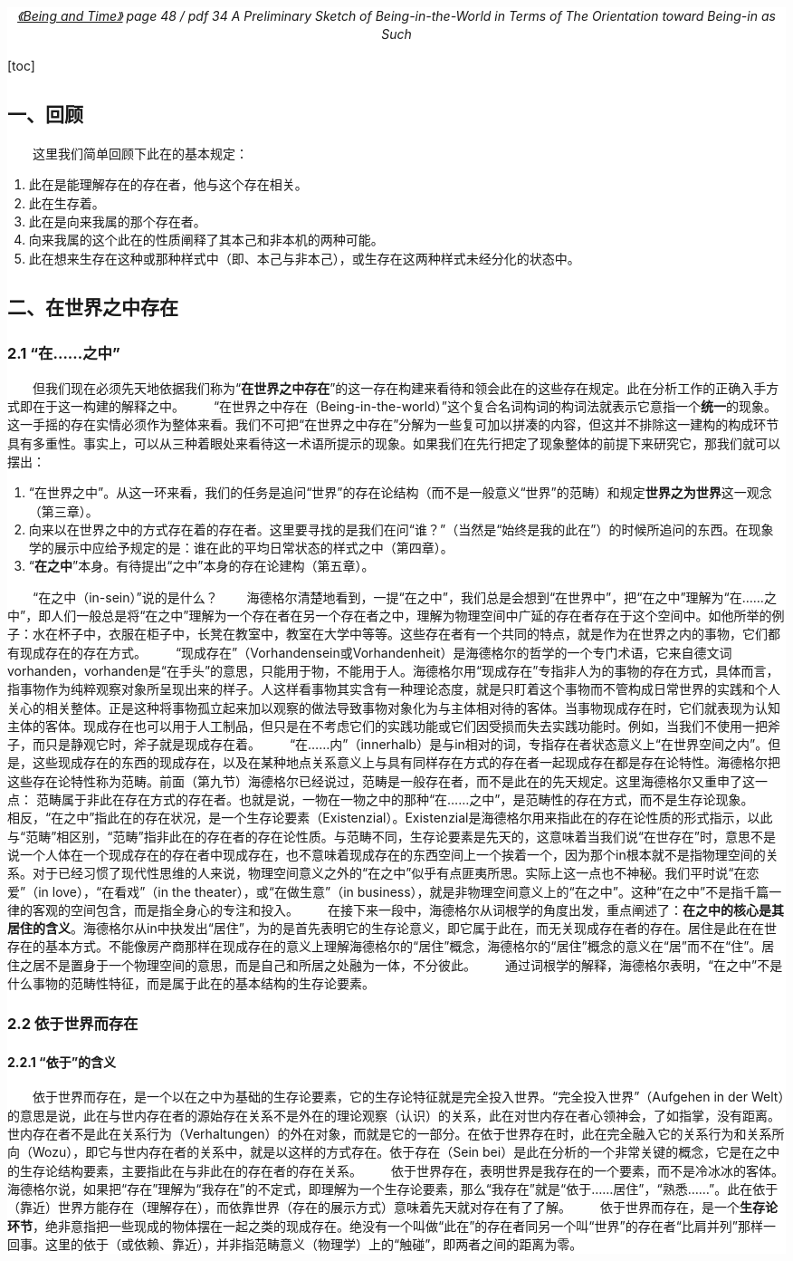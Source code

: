 <center>
<em>
<a href = "
https://cdn.swordofmorning.com/SwordofMorning/Article%20PDF/Philosophy/Heidegger/Being-and-Time.pdf
">《Being and Time》</a> page 48 / pdf 34
A Preliminary Sketch of Being-in-the-World in Terms of The Orientation toward Being-in as Such
</em>
</center>

[toc]

## 一、回顾
&emsp;&emsp;这里我们简单回顾下此在的基本规定：

1. 此在是能理解存在的存在者，他与这个存在相关。
2. 此在生存着。
3. 此在是向来我属的那个存在者。
4. 向来我属的这个此在的性质阐释了其本己和非本机的两种可能。
5. 此在想来生存在这种或那种样式中（即、本己与非本己），或生存在这两种样式未经分化的状态中。

## 二、在世界之中存在
### 2.1 “在……之中”
&emsp;&emsp;但我们现在必须先天地依据我们称为“**在世界之中存在**”的这一存在构建来看待和领会此在的这些存在规定。此在分析工作的正确入手方式即在于这一构建的解释之中。
&emsp;&emsp;“在世界之中存在（Being-in-the-world）”这个复合名词构词的构词法就表示它意指一个**统一**的现象。这一手摇的存在实情必须作为整体来看。我们不可把“在世界之中存在”分解为一些复可加以拼凑的内容，但这并不排除这一建构的构成环节具有多重性。事实上，可以从三种着眼处来看待这一术语所提示的现象。如果我们在先行把定了现象整体的前提下来研究它，那我们就可以摆出：

1.  “在世界之中”。从这一环来看，我们的任务是追问“世界”的存在论结构（而不是一般意义“世界”的范畴）和规定**世界之为世界**这一观念（第三章）。
2. 向来以在世界之中的方式存在着的存在者。这里要寻找的是我们在问“谁？”（当然是“始终是我的此在”）的时候所追问的东西。在现象学的展示中应给予规定的是：谁在此的平均日常状态的样式之中（第四章）。
3. “**在之中**”本身。有待提出“之中”本身的存在论建构（第五章）。

&emsp;&emsp;“在之中（in-sein）”说的是什么？
&emsp;&emsp;海德格尔清楚地看到，一提“在之中”，我们总是会想到“在世界中”，把“在之中”理解为“在……之中”，即人们一般总是将“在之中”理解为一个存在者在另一个存在者之中，理解为物理空间中广延的存在者存在于这个空间中。如他所举的例子：水在杯子中，衣服在柜子中，长凳在教室中，教室在大学中等等。这些存在者有一个共同的特点，就是作为在世界之内的事物，它们都有现成存在的存在方式。
&emsp;&emsp;“现成存在”（Vorhandensein或Vorhandenheit）是海德格尔的哲学的一个专门术语，它来自德文词vorhanden，vorhanden是“在手头”的意思，只能用于物，不能用于人。海德格尔用“现成存在”专指非人为的事物的存在方式，具体而言，指事物作为纯粹观察对象所呈现出来的样子。人这样看事物其实含有一种理论态度，就是只盯着这个事物而不管构成日常世界的实践和个人关心的相关整体。正是这种将事物孤立起来加以观察的做法导致事物对象化为与主体相对待的客体。当事物现成存在时，它们就表现为认知主体的客体。现成存在也可以用于人工制品，但只是在不考虑它们的实践功能或它们因受损而失去实践功能时。例如，当我们不使用一把斧子，而只是静观它时，斧子就是现成存在着。
&emsp;&emsp;“在……内”（innerhalb）是与in相对的词，专指存在者状态意义上“在世界空间之内”。但是，这些现成存在的东西的现成存在，以及在某种地点关系意义上与具有同样存在方式的存在者一起现成存在都是存在论特性。海德格尔把这些存在论特性称为范畴。前面（第九节）海德格尔已经说过，范畴是一般存在者，而不是此在的先天规定。这里海德格尔又重申了这一点： 范畴属于非此在存在方式的存在者。也就是说，一物在一物之中的那种“在……之中”，是范畴性的存在方式，而不是生存论现象。
&emsp;&emsp;相反，“在之中”指此在的存在状况，是一个生存论要素（Existenzial）。Existenzial是海德格尔用来指此在的存在论性质的形式指示，以此与“范畴”相区别，“范畴”指非此在的存在者的存在论性质。与范畴不同，生存论要素是先天的，这意味着当我们说“在世存在”时，意思不是说一个人体在一个现成存在的存在者中现成存在，也不意味着现成存在的东西空间上一个挨着一个，因为那个in根本就不是指物理空间的关系。对于已经习惯了现代性思维的人来说，物理空间意义之外的“在之中”似乎有点匪夷所思。实际上这一点也不神秘。我们平时说“在恋爱”（in love），“在看戏”（in the theater），或“在做生意”（in business），就是非物理空间意义上的“在之中”。这种“在之中”不是指千篇一律的客观的空间包含，而是指全身心的专注和投入。
&emsp;&emsp;在接下来一段中，海德格尔从词根学的角度出发，重点阐述了：**在之中的核心是其居住的含义**。海德格尔从in中抉发出“居住”，为的是首先表明它的生存论意义，即它属于此在，而无关现成存在者的存在。居住是此在在世存在的基本方式。不能像房产商那样在现成存在的意义上理解海德格尔的“居住”概念，海德格尔的“居住”概念的意义在“居”而不在“住”。居住之居不是置身于一个物理空间的意思，而是自己和所居之处融为一体，不分彼此。
&emsp;&emsp;通过词根学的解释，海德格尔表明，“在之中”不是什么事物的范畴性特征，而是属于此在的基本结构的生存论要素。

### 2.2 依于世界而存在
#### 2.2.1 “依于”的含义
&emsp;&emsp;依于世界而存在，是一个以在之中为基础的生存论要素，它的生存论特征就是完全投入世界。“完全投入世界”（Aufgehen in der Welt）的意思是说，此在与世内存在者的源始存在关系不是外在的理论观察（认识）的关系，此在对世内存在者心领神会，了如指掌，没有距离。世内存在者不是此在关系行为（Verhaltungen）的外在对象，而就是它的一部分。在依于世界存在时，此在完全融入它的关系行为和关系所向（Wozu），即它与世内存在者的关系中，就是以这样的方式存在。依于存在（Sein bei）是此在分析的一个非常关键的概念，它是在之中的生存论结构要素，主要指此在与非此在的存在者的存在关系。
&emsp;&emsp;依于世界存在，表明世界是我存在的一个要素，而不是冷冰冰的客体。海德格尔说，如果把“存在”理解为“我存在”的不定式，即理解为一个生存论要素，那么“我存在”就是“依于……居住”，“熟悉……”。此在依于（靠近）世界方能存在（理解存在），而依靠世界（存在的展示方式）意味着先天就对存在有了了解。
&emsp;&emsp;依于世界而存在，是一个**生存论环节**，绝非意指把一些现成的物体摆在一起之类的现成存在。绝没有一个叫做“此在”的存在者同另一个叫“世界”的存在者“比肩并列”那样一回事。这里的依于（或依赖、靠近），并非指范畴意义（物理学）上的“触碰”，即两者之间的距离为零。